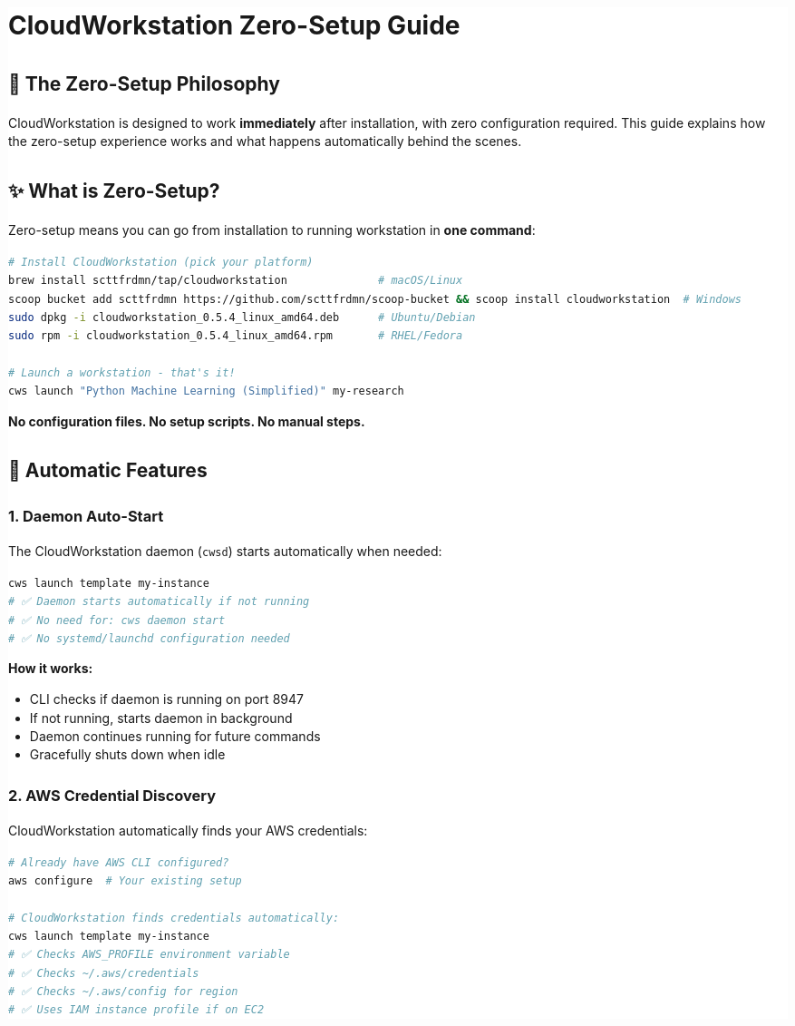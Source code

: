 # CloudWorkstation Zero-Setup Guide

## 🎯 The Zero-Setup Philosophy

CloudWorkstation is designed to work **immediately** after installation, with zero configuration required. This guide explains how the zero-setup experience works and what happens automatically behind the scenes.

## ✨ What is Zero-Setup?

Zero-setup means you can go from installation to running workstation in **one command**:

```bash
# Install CloudWorkstation (pick your platform)
brew install scttfrdmn/tap/cloudworkstation              # macOS/Linux
scoop bucket add scttfrdmn https://github.com/scttfrdmn/scoop-bucket && scoop install cloudworkstation  # Windows
sudo dpkg -i cloudworkstation_0.5.4_linux_amd64.deb      # Ubuntu/Debian
sudo rpm -i cloudworkstation_0.5.4_linux_amd64.rpm       # RHEL/Fedora

# Launch a workstation - that's it!
cws launch "Python Machine Learning (Simplified)" my-research
```

**No configuration files. No setup scripts. No manual steps.**

## 🚀 Automatic Features

### 1. Daemon Auto-Start

The CloudWorkstation daemon (`cwsd`) starts automatically when needed:

```bash
cws launch template my-instance
# ✅ Daemon starts automatically if not running
# ✅ No need for: cws daemon start
# ✅ No systemd/launchd configuration needed
```

**How it works:**
- CLI checks if daemon is running on port 8947
- If not running, starts daemon in background
- Daemon continues running for future commands
- Gracefully shuts down when idle

### 2. AWS Credential Discovery

CloudWorkstation automatically finds your AWS credentials:

```bash
# Already have AWS CLI configured?
aws configure  # Your existing setup

# CloudWorkstation finds credentials automatically:
cws launch template my-instance
# ✅ Checks AWS_PROFILE environment variable
# ✅ Checks ~/.aws/credentials
# ✅ Checks ~/.aws/config for region
# ✅ Uses IAM instance profile if on EC2
```
